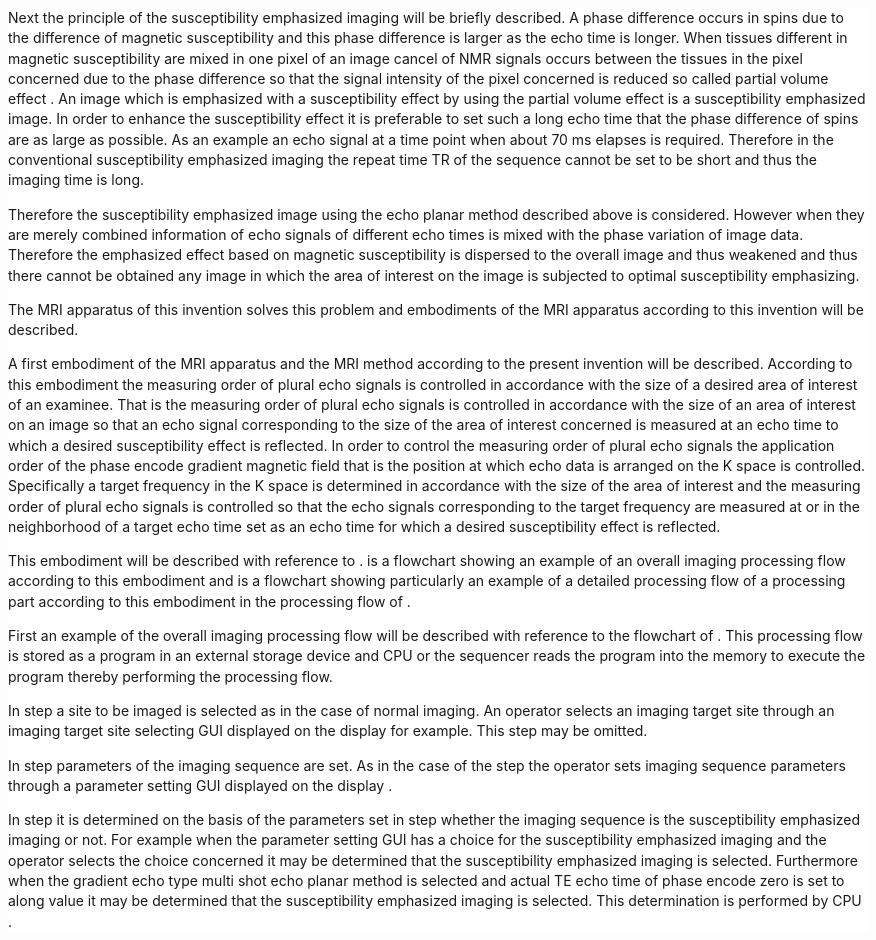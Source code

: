 Next the principle of the susceptibility emphasized imaging will be briefly described. A phase difference occurs in spins due to the difference of magnetic susceptibility and this phase difference is larger as the echo time is longer. When tissues different in magnetic susceptibility are mixed in one pixel of an image cancel of NMR signals occurs between the tissues in the pixel concerned due to the phase difference so that the signal intensity of the pixel concerned is reduced so called partial volume effect . An image which is emphasized with a susceptibility effect by using the partial volume effect is a susceptibility emphasized image. In order to enhance the susceptibility effect it is preferable to set such a long echo time that the phase difference of spins are as large as possible. As an example an echo signal at a time point when about 70 ms elapses is required. Therefore in the conventional susceptibility emphasized imaging the repeat time TR of the sequence cannot be set to be short and thus the imaging time is long.

Therefore the susceptibility emphasized image using the echo planar method described above is considered. However when they are merely combined information of echo signals of different echo times is mixed with the phase variation of image data. Therefore the emphasized effect based on magnetic susceptibility is dispersed to the overall image and thus weakened and thus there cannot be obtained any image in which the area of interest on the image is subjected to optimal susceptibility emphasizing.

The MRI apparatus of this invention solves this problem and embodiments of the MRI apparatus according to this invention will be described.

A first embodiment of the MRI apparatus and the MRI method according to the present invention will be described. According to this embodiment the measuring order of plural echo signals is controlled in accordance with the size of a desired area of interest of an examinee. That is the measuring order of plural echo signals is controlled in accordance with the size of an area of interest on an image so that an echo signal corresponding to the size of the area of interest concerned is measured at an echo time to which a desired susceptibility effect is reflected. In order to control the measuring order of plural echo signals the application order of the phase encode gradient magnetic field that is the position at which echo data is arranged on the K space is controlled. Specifically a target frequency in the K space is determined in accordance with the size of the area of interest and the measuring order of plural echo signals is controlled so that the echo signals corresponding to the target frequency are measured at or in the neighborhood of a target echo time set as an echo time for which a desired susceptibility effect is reflected.

This embodiment will be described with reference to . is a flowchart showing an example of an overall imaging processing flow according to this embodiment and is a flowchart showing particularly an example of a detailed processing flow of a processing part according to this embodiment in the processing flow of .

First an example of the overall imaging processing flow will be described with reference to the flowchart of . This processing flow is stored as a program in an external storage device and CPU or the sequencer reads the program into the memory to execute the program thereby performing the processing flow.

In step a site to be imaged is selected as in the case of normal imaging. An operator selects an imaging target site through an imaging target site selecting GUI displayed on the display for example. This step may be omitted.

In step parameters of the imaging sequence are set. As in the case of the step the operator sets imaging sequence parameters through a parameter setting GUI displayed on the display .

In step it is determined on the basis of the parameters set in step whether the imaging sequence is the susceptibility emphasized imaging or not. For example when the parameter setting GUI has a choice for the susceptibility emphasized imaging and the operator selects the choice concerned it may be determined that the susceptibility emphasized imaging is selected. Furthermore when the gradient echo type multi shot echo planar method is selected and actual TE echo time of phase encode zero is set to along value it may be determined that the susceptibility emphasized imaging is selected. This determination is performed by CPU .
